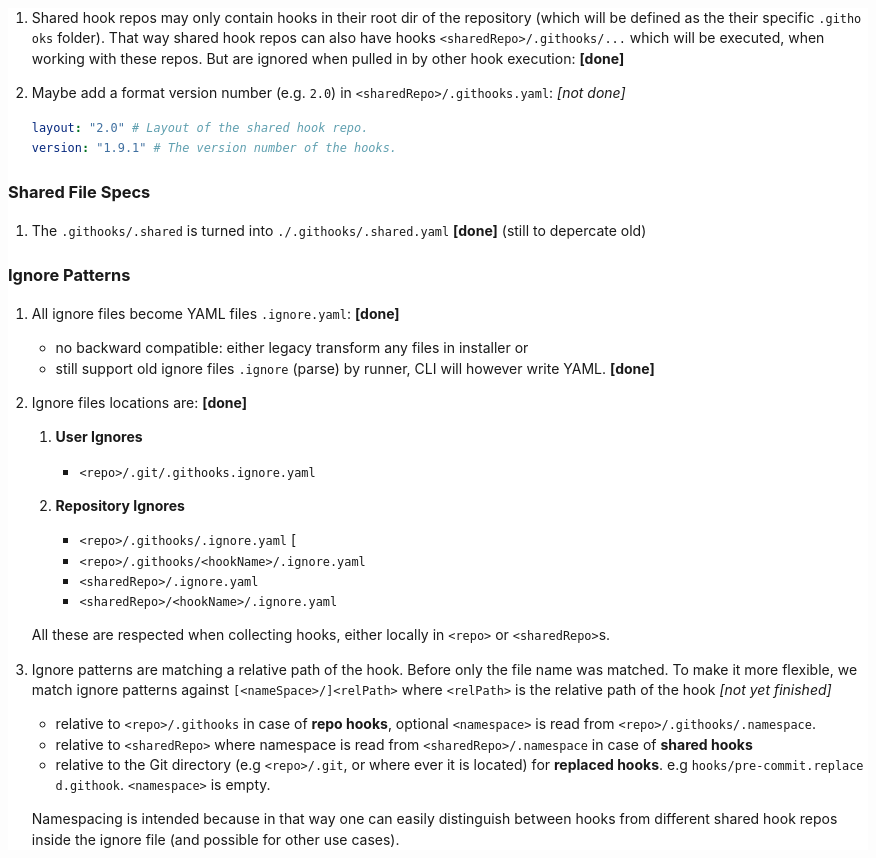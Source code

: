 1. Shared hook repos may only contain hooks in their root dir of the repository
   (which will be defined as the their specific `.githooks` folder). That way
   shared hook repos can also have hooks `<sharedRepo>/.githooks/...` which will
   be executed, when working with these repos. But are ignored when pulled in by
   other hook execution: **[done]**

2. Maybe add a format version number (e.g. `2.0`) in
   `<sharedRepo>/.githooks.yaml`: _[not done]_

   ```yaml
   layout: "2.0" # Layout of the shared hook repo.
   version: "1.9.1" # The version number of the hooks.
   ```

### Shared File Specs

1. The `.githooks/.shared` is turned into `./.githooks/.shared.yaml` **[done]**
   (still to depercate old)

### Ignore Patterns

1. All ignore files become YAML files `.ignore.yaml`: **[done]**

   - no backward compatible: either legacy transform any files in installer or
   - still support old ignore files `.ignore` (parse) by runner, CLI will
     however write YAML. **[done]**

2. Ignore files locations are: **[done]**

   1. **User Ignores**

      - `<repo>/.git/.githooks.ignore.yaml`

   2. **Repository Ignores**

      - `<repo>/.githooks/.ignore.yaml` [
      - `<repo>/.githooks/<hookName>/.ignore.yaml`
      - `<sharedRepo>/.ignore.yaml`
      - `<sharedRepo>/<hookName>/.ignore.yaml`

   All these are respected when collecting hooks, either locally in `<repo>` or
   `<sharedRepo>`s.

3. Ignore patterns are matching a relative path of the hook. Before only the
   file name was matched. To make it more flexible, we match ignore patterns
   against `[<nameSpace>/]<relPath>` where `<relPath>` is the relative path of
   the hook _[not yet finished]_

   - relative to `<repo>/.githooks` in case of **repo hooks**, optional
     `<namespace>` is read from `<repo>/.githooks/.namespace`.
   - relative to `<sharedRepo>` where namespace is read from
     `<sharedRepo>/.namespace` in case of **shared hooks**
   - relative to the Git directory (e.g `<repo>/.git`, or where ever it is
     located) for **replaced hooks**. e.g `hooks/pre-commit.replaced.githook`.
     `<namespace>` is empty.

   Namespacing is intended because in that way one can easily distinguish
   between hooks from different shared hook repos inside the ignore file (and
   possible for other use cases).
